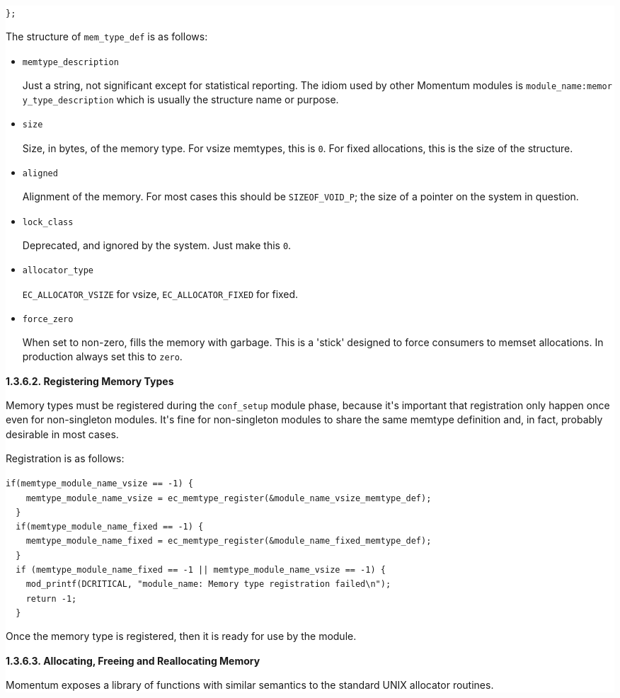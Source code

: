 ```
};
```

The structure of `mem_type_def` is as follows:

*   `memtype_description`

    Just a string, not significant except for statistical reporting. The idiom used by other Momentum modules is `module_name:memory_type_description` which is usually the structure name or purpose.

*   `size`

    Size, in bytes, of the memory type. For vsize memtypes, this is `0`. For fixed allocations, this is the size of the structure.

*   `aligned`

    Alignment of the memory. For most cases this should be `SIZEOF_VOID_P`; the size of a pointer on the system in question.

*   `lock_class`

    Deprecated, and ignored by the system. Just make this `0`.

*   `allocator_type`

    `EC_ALLOCATOR_VSIZE` for vsize, `EC_ALLOCATOR_FIXED` for fixed.

*   `force_zero`

    When set to non-zero, fills the memory with garbage. This is a 'stick' designed to force consumers to memset allocations. In production always set this to `zero`.

**<a name="arch.registering.memory"></a> 1.3.6.2. Registering Memory Types**

Memory types must be registered during the `conf_setup` module phase, because it's important that registration only happen once even for non-singleton modules. It's fine for non-singleton modules to share the same memtype definition and, in fact, probably desirable in most cases.

Registration is as follows:

```
if(memtype_module_name_vsize == -1) {
    memtype_module_name_vsize = ec_memtype_register(&module_name_vsize_memtype_def);
  }
  if(memtype_module_name_fixed == -1) {
    memtype_module_name_fixed = ec_memtype_register(&module_name_fixed_memtype_def);
  }
  if (memtype_module_name_fixed == -1 || memtype_module_name_vsize == -1) {
    mod_printf(DCRITICAL, "module_name: Memory type registration failed\n");
    return -1;
  }
```

Once the memory type is registered, then it is ready for use by the module.

**<a name="arch.freeing.memory"></a> 1.3.6.3. Allocating, Freeing and Reallocating Memory**

Momentum exposes a library of functions with similar semantics to the standard UNIX allocator routines.

